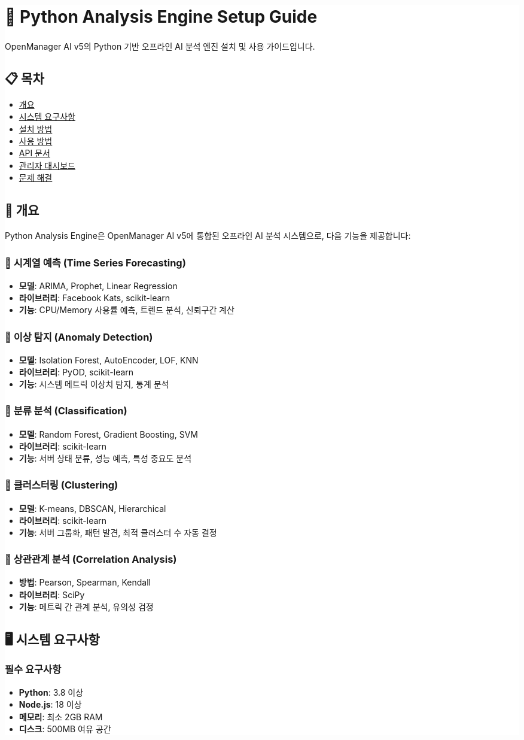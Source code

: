 # 🐍 Python Analysis Engine Setup Guide

OpenManager AI v5의 Python 기반 오프라인 AI 분석 엔진 설치 및 사용 가이드입니다.

## 📋 목차

- [개요](#개요)
- [시스템 요구사항](#시스템-요구사항)
- [설치 방법](#설치-방법)
- [사용 방법](#사용-방법)
- [API 문서](#api-문서)
- [관리자 대시보드](#관리자-대시보드)
- [문제 해결](#문제-해결)

## 🎯 개요

Python Analysis Engine은 OpenManager AI v5에 통합된 오프라인 AI 분석 시스템으로, 다음 기능을 제공합니다:

### 🔮 **시계열 예측 (Time Series Forecasting)**
- **모델**: ARIMA, Prophet, Linear Regression
- **라이브러리**: Facebook Kats, scikit-learn
- **기능**: CPU/Memory 사용률 예측, 트렌드 분석, 신뢰구간 계산

### 🚨 **이상 탐지 (Anomaly Detection)**
- **모델**: Isolation Forest, AutoEncoder, LOF, KNN
- **라이브러리**: PyOD, scikit-learn
- **기능**: 시스템 메트릭 이상치 탐지, 통계 분석

### 🎲 **분류 분석 (Classification)**
- **모델**: Random Forest, Gradient Boosting, SVM
- **라이브러리**: scikit-learn
- **기능**: 서버 상태 분류, 성능 예측, 특성 중요도 분석

### 🎯 **클러스터링 (Clustering)**
- **모델**: K-means, DBSCAN, Hierarchical
- **라이브러리**: scikit-learn
- **기능**: 서버 그룹화, 패턴 발견, 최적 클러스터 수 자동 결정

### 🔗 **상관관계 분석 (Correlation Analysis)**
- **방법**: Pearson, Spearman, Kendall
- **라이브러리**: SciPy
- **기능**: 메트릭 간 관계 분석, 유의성 검정

## 🖥️ 시스템 요구사항

### 필수 요구사항
- **Python**: 3.8 이상
- **Node.js**: 18 이상
- **메모리**: 최소 2GB RAM
- **디스크**: 500MB 여유 공간
